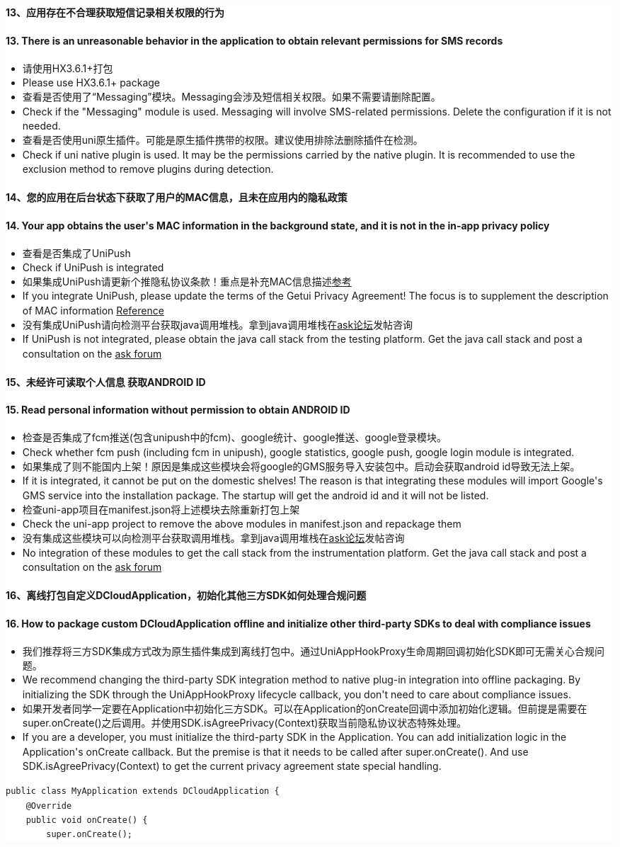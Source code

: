 #### 13、应用存在不合理获取短信记录相关权限的行为
#### 13. There is an unreasonable behavior in the application to obtain relevant permissions for SMS records

+ 请使用HX3.6.1+打包
+ Please use HX3.6.1+ package
+ 查看是否使用了“Messaging”模块。Messaging会涉及短信相关权限。如果不需要请删除配置。
+ Check if the "Messaging" module is used. Messaging will involve SMS-related permissions. Delete the configuration if it is not needed.
+ 查看是否使用uni原生插件。可能是原生插件携带的权限。建议使用排除法删除插件在检测。
+ Check if uni native plugin is used. It may be the permissions carried by the native plugin. It is recommended to use the exclusion method to remove plugins during detection.

#### 14、您的应用在后台状态下获取了用户的MAC信息，且未在应用内的隐私政策
#### 14. Your app obtains the user's MAC information in the background state, and it is not in the in-app privacy policy

+ 查看是否集成了UniPush
+ Check if UniPush is integrated
+ 如果集成UniPush请更新个推隐私协议条款！重点是补充MAC信息描述[参考](https://ask.dcloud.net.cn/article/39484)
+ If you integrate UniPush, please update the terms of the Getui Privacy Agreement! The focus is to supplement the description of MAC information [Reference](https://ask.dcloud.net.cn/article/39484)
+ 没有集成UniPush请向检测平台获取java调用堆栈。拿到java调用堆栈在[ask论坛](https://ask.dcloud.net.cn/explore/)发帖咨询
+ If UniPush is not integrated, please obtain the java call stack from the testing platform. Get the java call stack and post a consultation on the [ask forum](https://ask.dcloud.net.cn/explore/)

#### 15、未经许可读取个人信息 获取ANDROID ID
#### 15. Read personal information without permission to obtain ANDROID ID

+ 检查是否集成了fcm推送(包含unipush中的fcm)、google统计、google推送、google登录模块。
+ Check whether fcm push (including fcm in unipush), google statistics, google push, google login module is integrated.
+ 如果集成了则不能国内上架！原因是集成这些模块会将google的GMS服务导入安装包中。启动会获取android id导致无法上架。
+ If it is integrated, it cannot be put on the domestic shelves! The reason is that integrating these modules will import Google's GMS service into the installation package. The startup will get the android id and it will not be listed.
+ 检查uni-app项目在manifest.json将上述模块去除重新打包上架
+ Check the uni-app project to remove the above modules in manifest.json and repackage them
+ 没有集成这些模块可以向检测平台获取调用堆栈。拿到java调用堆栈在[ask论坛](https://ask.dcloud.net.cn/explore/)发帖咨询
+ No integration of these modules to get the call stack from the instrumentation platform. Get the java call stack and post a consultation on the [ask forum](https://ask.dcloud.net.cn/explore/)

#### 16、离线打包自定义DCloudApplication，初始化其他三方SDK如何处理合规问题
#### 16. How to package custom DCloudApplication offline and initialize other third-party SDKs to deal with compliance issues

+ 我们推荐将三方SDK集成方式改为原生插件集成到离线打包中。通过UniAppHookProxy生命周期回调初始化SDK即可无需关心合规问题。
+ We recommend changing the third-party SDK integration method to native plug-in integration into offline packaging. By initializing the SDK through the UniAppHookProxy lifecycle callback, you don't need to care about compliance issues.
+ 如果开发者同学一定要在Application中初始化三方SDK。可以在Application的onCreate回调中添加初始化逻辑。但前提是需要在super.onCreate()之后调用。并使用SDK.isAgreePrivacy(Context)获取当前隐私协议状态特殊处理。
+ If you are a developer, you must initialize the third-party SDK in the Application. You can add initialization logic in the Application's onCreate callback. But the premise is that it needs to be called after super.onCreate(). And use SDK.isAgreePrivacy(Context) to get the current privacy agreement state special handling.
```
public class MyApplication extends DCloudApplication {
	@Override
	public void onCreate() {
		super.onCreate();
```